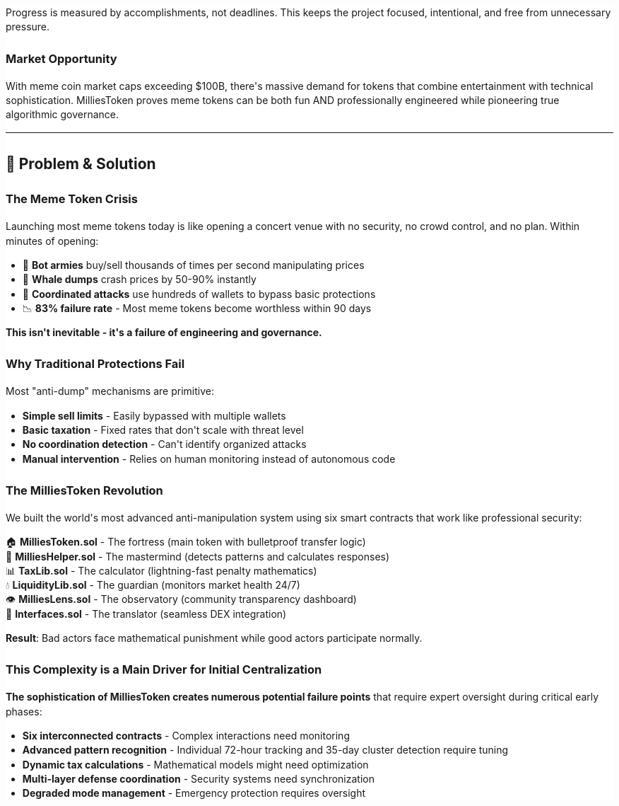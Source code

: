 Progress is measured by accomplishments, not deadlines. This keeps the project focused, intentional, and free from unnecessary pressure.

### Market Opportunity
With meme coin market caps exceeding $100B, there's massive demand for tokens that combine entertainment with technical sophistication. MilliesToken proves meme tokens can be both fun AND professionally engineered while pioneering true algorithmic governance.

---

## 🚀 Problem & Solution

### The Meme Token Crisis

Launching most meme tokens today is like opening a concert venue with no security, no crowd control, and no plan. Within minutes of opening:
- 🤖 **Bot armies** buy/sell thousands of times per second manipulating prices
- 🐋 **Whale dumps** crash prices by 50-90% instantly  
- 👥 **Coordinated attacks** use hundreds of wallets to bypass basic protections
- 📉 **83% failure rate** - Most meme tokens become worthless within 90 days

**This isn't inevitable - it's a failure of engineering and governance.**

### Why Traditional Protections Fail

Most "anti-dump" mechanisms are primitive:
- **Simple sell limits** - Easily bypassed with multiple wallets
- **Basic taxation** - Fixed rates that don't scale with threat level
- **No coordination detection** - Can't identify organized attacks
- **Manual intervention** - Relies on human monitoring instead of autonomous code

### The MilliesToken Revolution

We built the world's most advanced anti-manipulation system using six smart contracts that work like professional security:

🏠 **MilliesToken.sol** - The fortress (main token with bulletproof transfer logic)  
🧠 **MilliesHelper.sol** - The mastermind (detects patterns and calculates responses)  
📊 **TaxLib.sol** - The calculator (lightning-fast penalty mathematics)  
💧 **LiquidityLib.sol** - The guardian (monitors market health 24/7)  
👁️ **MilliesLens.sol** - The observatory (community transparency dashboard)  
🔗 **Interfaces.sol** - The translator (seamless DEX integration)

**Result**: Bad actors face mathematical punishment while good actors participate normally.

### This Complexity is a Main Driver for Initial Centralization

**The sophistication of MilliesToken creates numerous potential failure points** that require expert oversight during critical early phases:

- **Six interconnected contracts** - Complex interactions need monitoring
- **Advanced pattern recognition** - Individual 72-hour tracking and 35-day cluster detection require tuning
- **Dynamic tax calculations** - Mathematical models might need optimization  
- **Multi-layer defense coordination** - Security systems need synchronization
- **Degraded mode management** - Emergency protection requires oversight
